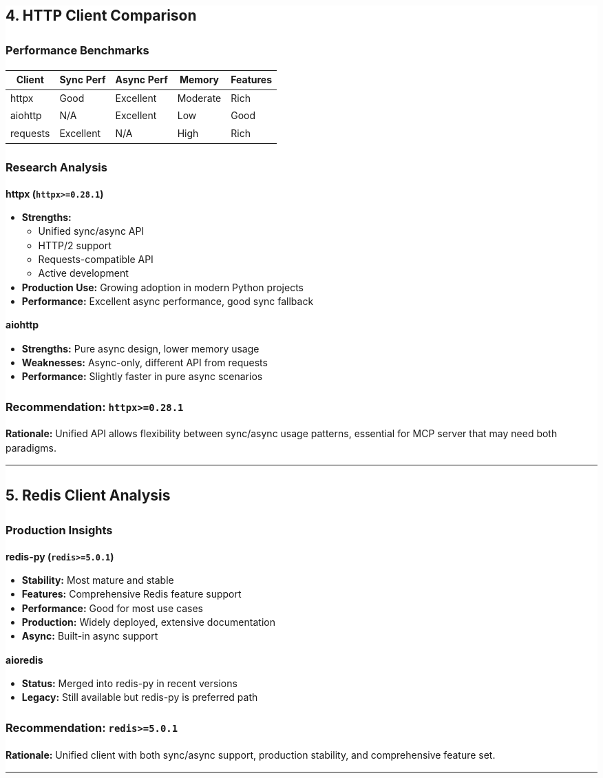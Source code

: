 
## 4. HTTP Client Comparison

### Performance Benchmarks

| Client | Sync Perf | Async Perf | Memory | Features |
|--------|----------|------------|---------|----------|
| httpx | Good | Excellent | Moderate | Rich |
| aiohttp | N/A | Excellent | Low | Good |
| requests | Excellent | N/A | High | Rich |

### Research Analysis

**httpx (`httpx>=0.28.1`)**
- **Strengths:** 
  - Unified sync/async API
  - HTTP/2 support
  - Requests-compatible API
  - Active development
- **Production Use:** Growing adoption in modern Python projects
- **Performance:** Excellent async performance, good sync fallback

**aiohttp**
- **Strengths:** Pure async design, lower memory usage
- **Weaknesses:** Async-only, different API from requests
- **Performance:** Slightly faster in pure async scenarios

### Recommendation: `httpx>=0.28.1`
**Rationale:** Unified API allows flexibility between sync/async usage patterns, essential for MCP server that may need both paradigms.

---

## 5. Redis Client Analysis

### Production Insights

**redis-py (`redis>=5.0.1`)**
- **Stability:** Most mature and stable
- **Features:** Comprehensive Redis feature support
- **Performance:** Good for most use cases
- **Production:** Widely deployed, extensive documentation
- **Async:** Built-in async support

**aioredis**
- **Status:** Merged into redis-py in recent versions
- **Legacy:** Still available but redis-py is preferred path

### Recommendation: `redis>=5.0.1`
**Rationale:** Unified client with both sync/async support, production stability, and comprehensive feature set.

---